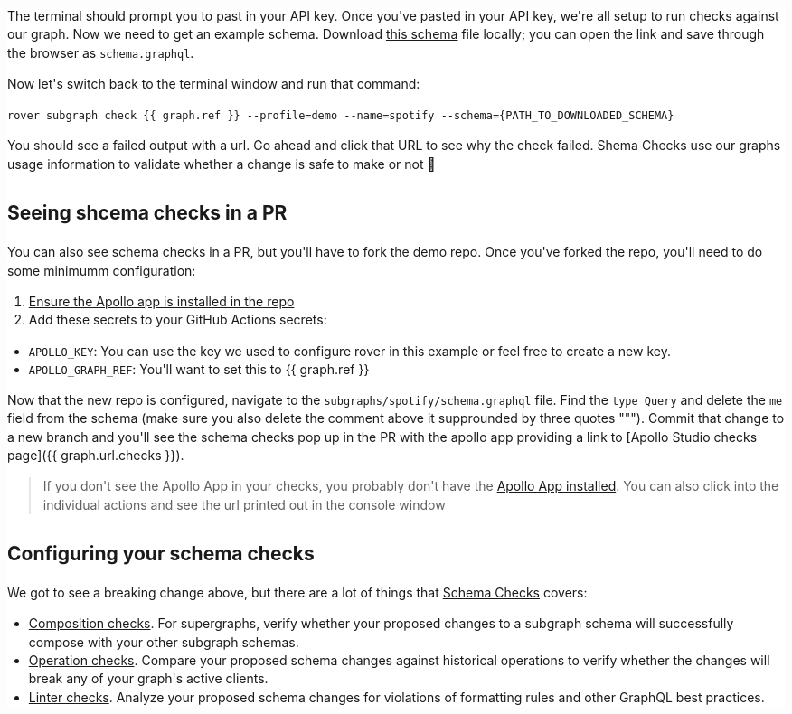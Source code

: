 The terminal should prompt you to past in your API key. Once you've pasted in your API key, we're all setup to run checks against our graph. Now we need to get an example schema. Download [this schema](https://gist.githubusercontent.com/michael-watson/197152123c125fc6653b3bdb84265946/raw/bc5044d2dabd0aca18d022865538085efa90ad16/gistfile1.txt) file locally; you can open the link and save through the browser as `schema.graphql`.

Now let's switch back to the terminal window and run that command:

```shell
rover subgraph check {{ graph.ref }} --profile=demo --name=spotify --schema={PATH_TO_DOWNLOADED_SCHEMA}
```

You should see a failed output with a url. Go ahead and click that URL to see why the check failed. Shema Checks use our graphs usage information to validate whether a change is safe to make or not 🚀

## Seeing shcema checks in a PR

You can also see schema checks in a PR, but you'll have to [fork the demo repo](https://github.com/apollographql/spotify-showcase/fork). Once you've forked the repo, you'll need to do some minimumm configuration:

1. [Ensure the Apollo app is installed in the repo](https://www.apollographql.com/docs/rover/ci-cd/#displaying-schema-check-results-on-github-pull-requests)
2. Add these secrets to your GitHub Actions secrets:

- `APOLLO_KEY`: You can use the key we used to configure rover in this example or feel free to create a new key.
- `APOLLO_GRAPH_REF`: You'll want to set this to {{ graph.ref }}

Now that the new repo is configured, navigate to the `subgraphs/spotify/schema.graphql` file. Find the `type Query` and delete the `me` field from the schema (make sure you also delete the comment above it supprounded by three quotes """). Commit that change to a new branch and you'll see the schema checks pop up in the PR with the apollo app providing a link to [Apollo Studio checks page]({{ graph.url.checks }}).

> If you don't see the Apollo App in your checks, you probably don't have the [Apollo App installed](<(https://www.apollographql.com/docs/rover/ci-cd/#displaying-schema-check-results-on-github-pull-requests)>). You can also click into the individual actions and see the url printed out in the console window

## Configuring your schema checks

We got to see a breaking change above, but there are a lot of things that [Schema Checks](https://www.apollographql.com/docs/graphos/delivery/schema-checks) covers:

- [Composition checks](https://www.apollographql.com/docs/graphos/delivery/schema-checks#composition-checks). For supergraphs, verify whether your proposed changes to a subgraph schema will successfully compose with your other subgraph schemas.
- [Operation checks](https://www.apollographql.com/docs/graphos/delivery/schema-checks#operation-checks). Compare your proposed schema changes against historical operations to verify whether the changes will break any of your graph's active clients.
- [Linter checks](https://www.apollographql.com/docs/graphos/delivery/schema-linter). Analyze your proposed schema changes for violations of formatting rules and other GraphQL best practices.
